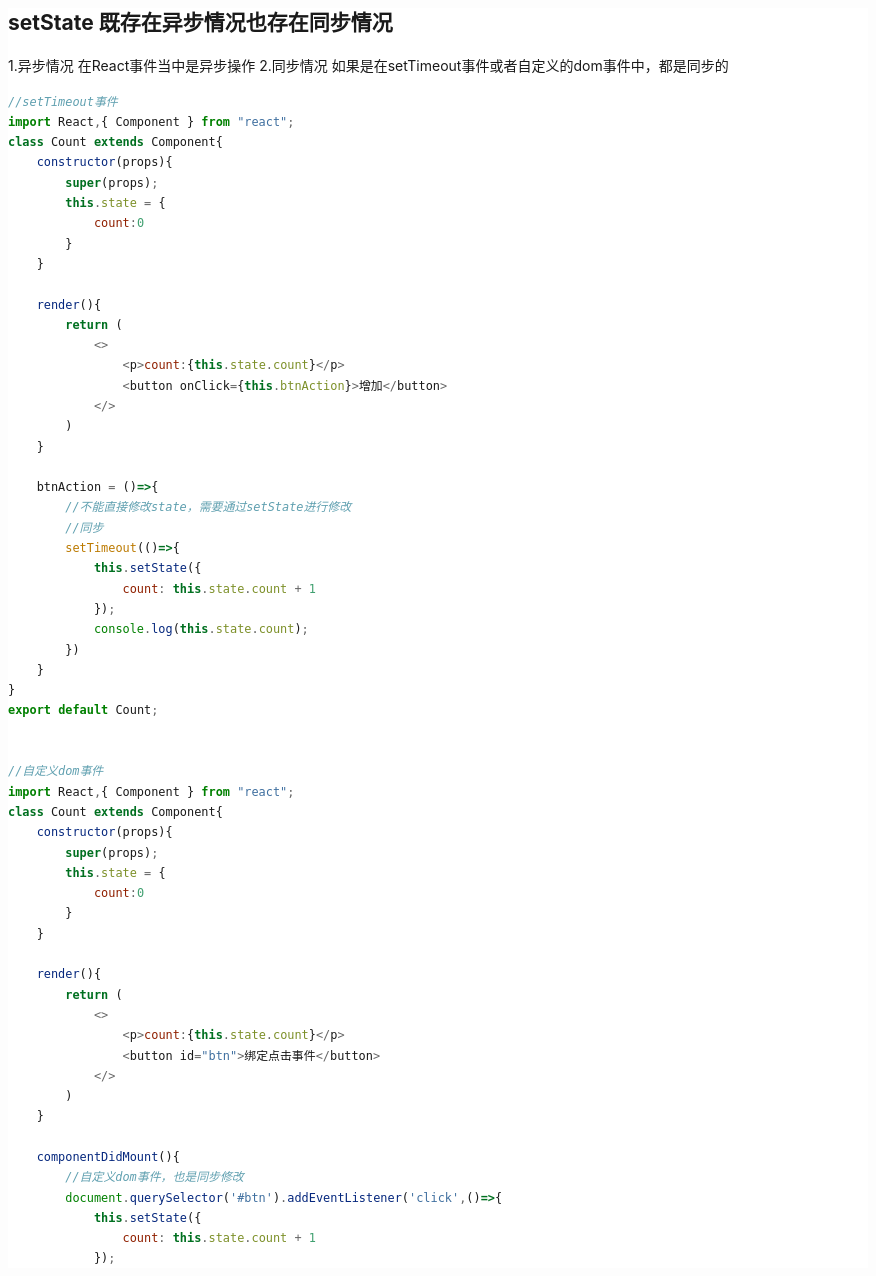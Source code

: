 
## setState 既存在异步情况也存在同步情况
1.异步情况 在React事件当中是异步操作
2.同步情况 如果是在setTimeout事件或者自定义的dom事件中，都是同步的
``` javascript
//setTimeout事件
import React,{ Component } from "react";
class Count extends Component{
    constructor(props){
        super(props);
        this.state = {
            count:0
        }
    }

    render(){
        return (
            <>
                <p>count:{this.state.count}</p>
                <button onClick={this.btnAction}>增加</button>
            </>
        )
    }
    
    btnAction = ()=>{
        //不能直接修改state，需要通过setState进行修改
        //同步
        setTimeout(()=>{
            this.setState({
                count: this.state.count + 1
            });
            console.log(this.state.count);
        })
    }
}
export default Count;


//自定义dom事件
import React,{ Component } from "react";
class Count extends Component{
    constructor(props){
        super(props);
        this.state = {
            count:0
        }
    }

    render(){
        return (
            <>
                <p>count:{this.state.count}</p>
                <button id="btn">绑定点击事件</button>
            </>
        )
    }
    
    componentDidMount(){
        //自定义dom事件，也是同步修改
        document.querySelector('#btn').addEventListener('click',()=>{
            this.setState({
                count: this.state.count + 1
            });
```